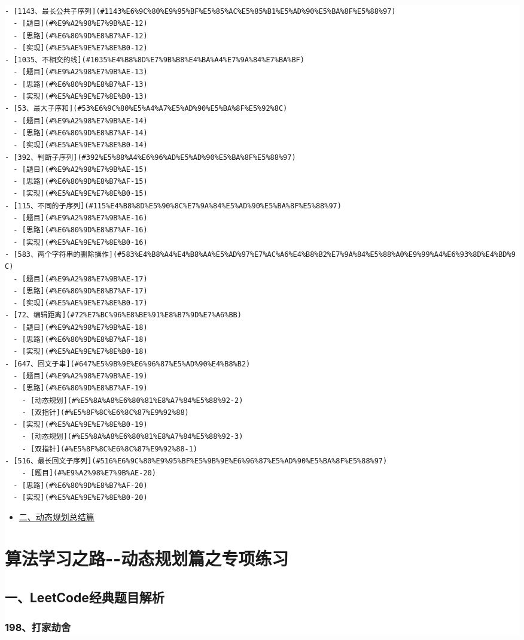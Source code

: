     - [1143、最长公共子序列](#1143%E6%9C%80%E9%95%BF%E5%85%AC%E5%85%B1%E5%AD%90%E5%BA%8F%E5%88%97)
      - [题目](#%E9%A2%98%E7%9B%AE-12)
      - [思路](#%E6%80%9D%E8%B7%AF-12)
      - [实现](#%E5%AE%9E%E7%8E%B0-12)
    - [1035、不相交的线](#1035%E4%B8%8D%E7%9B%B8%E4%BA%A4%E7%9A%84%E7%BA%BF)
      - [题目](#%E9%A2%98%E7%9B%AE-13)
      - [思路](#%E6%80%9D%E8%B7%AF-13)
      - [实现](#%E5%AE%9E%E7%8E%B0-13)
    - [53、最大子序和](#53%E6%9C%80%E5%A4%A7%E5%AD%90%E5%BA%8F%E5%92%8C)
      - [题目](#%E9%A2%98%E7%9B%AE-14)
      - [思路](#%E6%80%9D%E8%B7%AF-14)
      - [实现](#%E5%AE%9E%E7%8E%B0-14)
    - [392、判断子序列](#392%E5%88%A4%E6%96%AD%E5%AD%90%E5%BA%8F%E5%88%97)
      - [题目](#%E9%A2%98%E7%9B%AE-15)
      - [思路](#%E6%80%9D%E8%B7%AF-15)
      - [实现](#%E5%AE%9E%E7%8E%B0-15)
    - [115、不同的子序列](#115%E4%B8%8D%E5%90%8C%E7%9A%84%E5%AD%90%E5%BA%8F%E5%88%97)
      - [题目](#%E9%A2%98%E7%9B%AE-16)
      - [思路](#%E6%80%9D%E8%B7%AF-16)
      - [实现](#%E5%AE%9E%E7%8E%B0-16)
    - [583、两个字符串的删除操作](#583%E4%B8%A4%E4%B8%AA%E5%AD%97%E7%AC%A6%E4%B8%B2%E7%9A%84%E5%88%A0%E9%99%A4%E6%93%8D%E4%BD%9C)
      - [题目](#%E9%A2%98%E7%9B%AE-17)
      - [思路](#%E6%80%9D%E8%B7%AF-17)
      - [实现](#%E5%AE%9E%E7%8E%B0-17)
    - [72、编辑距离](#72%E7%BC%96%E8%BE%91%E8%B7%9D%E7%A6%BB)
      - [题目](#%E9%A2%98%E7%9B%AE-18)
      - [思路](#%E6%80%9D%E8%B7%AF-18)
      - [实现](#%E5%AE%9E%E7%8E%B0-18)
    - [647、回文子串](#647%E5%9B%9E%E6%96%87%E5%AD%90%E4%B8%B2)
      - [题目](#%E9%A2%98%E7%9B%AE-19)
      - [思路](#%E6%80%9D%E8%B7%AF-19)
        - [动态规划](#%E5%8A%A8%E6%80%81%E8%A7%84%E5%88%92-2)
        - [双指针](#%E5%8F%8C%E6%8C%87%E9%92%88)
      - [实现](#%E5%AE%9E%E7%8E%B0-19)
        - [动态规划](#%E5%8A%A8%E6%80%81%E8%A7%84%E5%88%92-3)
        - [双指针](#%E5%8F%8C%E6%8C%87%E9%92%88-1)
    - [516、最长回文子序列](#516%E6%9C%80%E9%95%BF%E5%9B%9E%E6%96%87%E5%AD%90%E5%BA%8F%E5%88%97)
        - [题目](#%E9%A2%98%E7%9B%AE-20)
      - [思路](#%E6%80%9D%E8%B7%AF-20)
      - [实现](#%E5%AE%9E%E7%8E%B0-20)
  - [二、动态规划总结篇](#%E4%BA%8C%E5%8A%A8%E6%80%81%E8%A7%84%E5%88%92%E6%80%BB%E7%BB%93%E7%AF%87)





# 算法学习之路--动态规划篇之专项练习

## 一、LeetCode经典题目解析

### 198、打家劫舍
